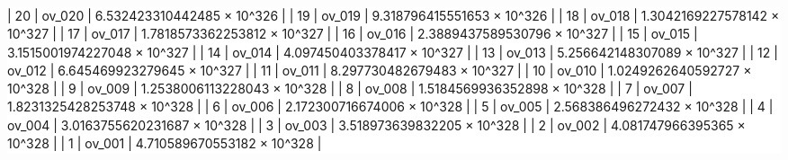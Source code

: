 | 20 | ov_020 | 6.532423310442485 × 10^326 |
| 19 | ov_019 | 9.318796415551653 × 10^326 |
| 18 | ov_018 | 1.3042169227578142 × 10^327 |
| 17 | ov_017 | 1.7818573362253812 × 10^327 |
| 16 | ov_016 | 2.3889437589530796 × 10^327 |
| 15 | ov_015 | 3.1515001974227048 × 10^327 |
| 14 | ov_014 | 4.097450403378417 × 10^327 |
| 13 | ov_013 | 5.256642148307089 × 10^327 |
| 12 | ov_012 | 6.645469923279645 × 10^327 |
| 11 | ov_011 | 8.297730482679483 × 10^327 |
| 10 | ov_010 | 1.0249262640592727 × 10^328 |
| 9 | ov_009 | 1.2538006113228043 × 10^328 |
| 8 | ov_008 | 1.5184569936352898 × 10^328 |
| 7 | ov_007 | 1.8231325428253748 × 10^328 |
| 6 | ov_006 | 2.172300716674006 × 10^328 |
| 5 | ov_005 | 2.568386496272432 × 10^328 |
| 4 | ov_004 | 3.0163755620231687 × 10^328 |
| 3 | ov_003 | 3.518973639832205 × 10^328 |
| 2 | ov_002 | 4.081747966395365 × 10^328 |
| 1 | ov_001 | 4.710589670553182 × 10^328 |

